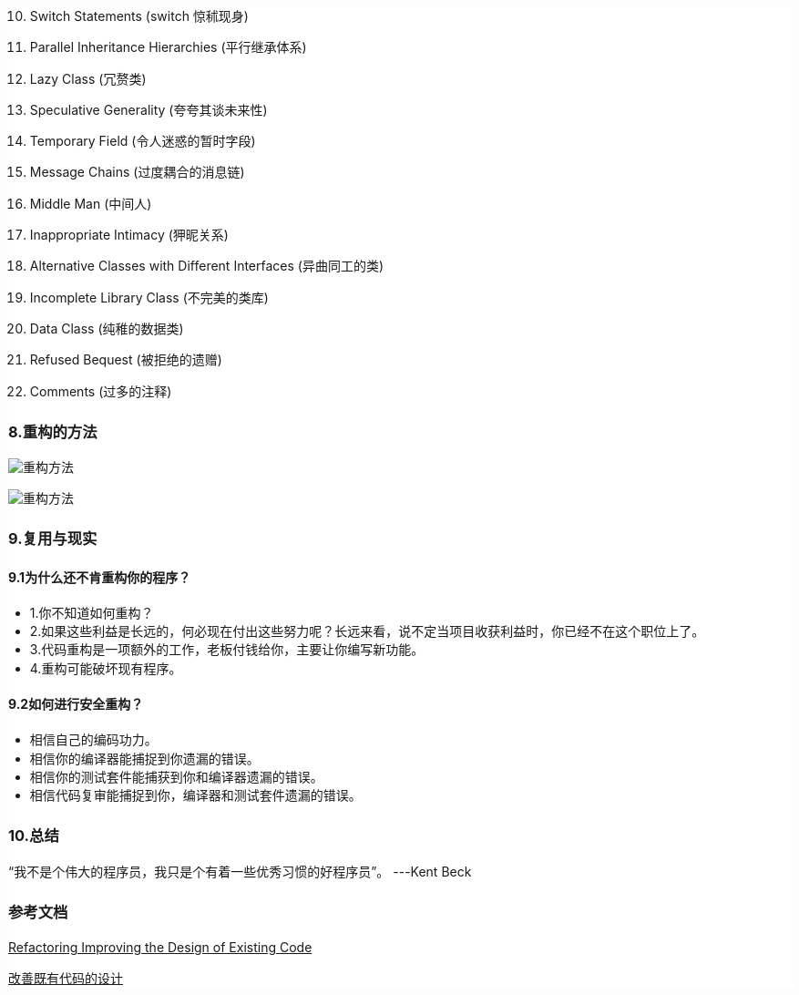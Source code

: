 10. Switch Statements (switch 惊秫现身)

11. Parallel Inheritance Hierarchies (平行继承体系)

12. Lazy Class (冗赘类)

13. Speculative Generality (夸夸其谈未来性)

14. Temporary Field (令人迷惑的暂时字段)

15. Message Chains (过度耦合的消息链)

16. Middle Man (中间人)

17. Inappropriate Intimacy (狎昵关系)

18. Alternative Classes with Different Interfaces (异曲同工的类)

19. Incomplete Library Class (不完美的类库)

20. Data Class (纯稚的数据类)

21. Refused Bequest (被拒绝的遗赠)

22. Comments (过多的注释)

### 8.重构的方法
![重构方法]({{site.baseurl}}/images/2016/1206_01.jpg)

![重构方法]({{site.baseurl}}/images/2016/1206_02.jpg)

### 9.复用与现实

#### 9.1为什么还不肯重构你的程序？
*   1.你不知道如何重构？
*   2.如果这些利益是长远的，何必现在付出这些努力呢？长远来看，说不定当项目收获利益时，你已经不在这个职位上了。
*   3.代码重构是一项额外的工作，老板付钱给你，主要让你编写新功能。
*   4.重构可能破坏现有程序。

#### 9.2如何进行安全重构？
*   相信自己的编码功力。
*   相信你的编译器能捕捉到你遗漏的错误。
*   相信你的测试套件能捕获到你和编译器遗漏的错误。
*   相信代码复审能捕捉到你，编译器和测试套件遗漏的错误。

### 10.总结
“我不是个伟大的程序员，我只是个有着一些优秀习惯的好程序员”。 ---Kent Beck

### 参考文档

[Refactoring Improving the Design of Existing Code](https://www.csie.ntu.edu.tw/~r95004/Refactoring_improving_the_design_of_existing_code.pdf)

[改善既有代码的设计](https://book.douban.com/subject/1229923/)